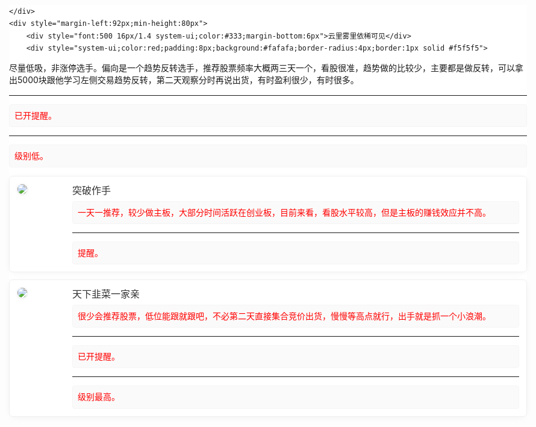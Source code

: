     </div>
    <div style="margin-left:92px;min-height:80px">
        <div style="font:500 16px/1.4 system-ui;color:#333;margin-bottom:6px">云里雾里依稀可见</div>
        <div style="system-ui;color:red;padding:8px;background:#fafafa;border-radius:4px;border:1px solid #f5f5f5">
尽量低吸，非涨停选手。偏向是一个趋势反转选手，推荐股票频率大概两三天一个，看股很准，趋势做的比较少，主要都是做反转，可以拿出5000块跟他学习左侧交易趋势反转，第二天观察分时再说出货，有时盈利很少，有时很多。
        </div>
         <hr/>
                <div style="system-ui;color:red;padding:8px;background:#fafafa;border-radius:4px;border:1px solid #f5f5f5">
         已开提醒。
        </div>
        <hr/>
                <div style="system-ui;color:red;padding:8px;background:#fafafa;border-radius:4px;border:1px solid #f5f5f5">
        级别低。
        </div>
    </div>
</div>
<div style="padding:12px;background:#fff;border-radius:6px;box-shadow:0 2px 14px -4px rgba(0,0,0,0.08);border:1px solid #f0f0f0;overflow:hidden;margin-bottom:12px">
    <div style="float:left;width:80px;margin-right:12px">
        <a href="https://i.eastmoney.com/2389416812600934">
            <img style="width:100%;border-radius:50%;border:1px solid #eee;box-shadow:0 1px 4px rgba(0,0,0,0.08);box-sizing:border-box" src="https://avator.eastmoney.com/qface/2389416812600934/360">
        </a>
    </div>
    <div style="margin-left:92px;min-height:80px">
        <div style="font:500 16px/1.4 system-ui;color:#333;margin-bottom:6px">突破作手</div>
        <div style="system-ui;color:red;padding:8px;background:#fafafa;border-radius:4px;border:1px solid #f5f5f5">
        一天一推荐，较少做主板，大部分时间活跃在创业板，目前来看，看股水平较高，但是主板的赚钱效应并不高。
        </div>
        <hr/>
                <div style="system-ui;color:red;padding:8px;background:#fafafa;border-radius:4px;border:1px solid #f5f5f5">
         提醒。
        </div>
    </div>
</div>
<div style="padding:12px;background:#fff;border-radius:6px;box-shadow:0 2px 14px -4px rgba(0,0,0,0.08);border:1px solid #f0f0f0;overflow:hidden;margin-bottom:12px">
    <div style="float:left;width:80px;margin-right:12px">
        <a href="https://i.eastmoney.com/4486486593550906">
            <img style="width:100%;border-radius:50%;border:1px solid #eee;box-shadow:0 1px 4px rgba(0,0,0,0.08);box-sizing:border-box" src="https://avator.eastmoney.com/qface/4486486593550906/360">
        </a>
    </div>
    <div style="margin-left:92px;min-height:80px">
        <div style="font:500 16px/1.4 system-ui;color:#333;margin-bottom:6px">天下韭菜一家亲</div>
        <div style="system-ui;color:red;padding:8px;background:#fafafa;border-radius:4px;border:1px solid #f5f5f5">
很少会推荐股票，低位能跟就跟吧，不必第二天直接集合竞价出货，慢慢等高点就行，出手就是抓一个小浪潮。
        </div>
        <hr/>
                <div style="system-ui;color:red;padding:8px;background:#fafafa;border-radius:4px;border:1px solid #f5f5f5">
         已开提醒。
        </div>
        <hr/>
                <div style="system-ui;color:red;padding:8px;background:#fafafa;border-radius:4px;border:1px solid #f5f5f5">
        级别最高。